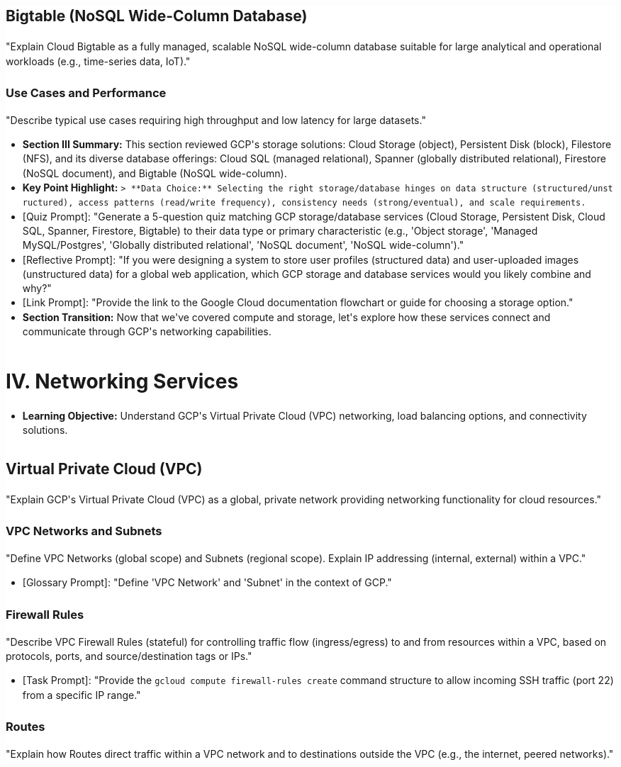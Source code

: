 ## Bigtable (NoSQL Wide-Column Database)
"Explain Cloud Bigtable as a fully managed, scalable NoSQL wide-column database suitable for large analytical and operational workloads (e.g., time-series data, IoT)."

### Use Cases and Performance
"Describe typical use cases requiring high throughput and low latency for large datasets."

*   **Section III Summary:** This section reviewed GCP's storage solutions: Cloud Storage (object), Persistent Disk (block), Filestore (NFS), and its diverse database offerings: Cloud SQL (managed relational), Spanner (globally distributed relational), Firestore (NoSQL document), and Bigtable (NoSQL wide-column).
*   **Key Point Highlight:** `> **Data Choice:** Selecting the right storage/database hinges on data structure (structured/unstructured), access patterns (read/write frequency), consistency needs (strong/eventual), and scale requirements.`
*   [Quiz Prompt]: "Generate a 5-question quiz matching GCP storage/database services (Cloud Storage, Persistent Disk, Cloud SQL, Spanner, Firestore, Bigtable) to their data type or primary characteristic (e.g., 'Object storage', 'Managed MySQL/Postgres', 'Globally distributed relational', 'NoSQL document', 'NoSQL wide-column')."
*   [Reflective Prompt]: "If you were designing a system to store user profiles (structured data) and user-uploaded images (unstructured data) for a global web application, which GCP storage and database services would you likely combine and why?"
*   [Link Prompt]: "Provide the link to the Google Cloud documentation flowchart or guide for choosing a storage option."
*   **Section Transition:** Now that we've covered compute and storage, let's explore how these services connect and communicate through GCP's networking capabilities.

# IV. Networking Services

*   **Learning Objective:** Understand GCP's Virtual Private Cloud (VPC) networking, load balancing options, and connectivity solutions.

## Virtual Private Cloud (VPC)
"Explain GCP's Virtual Private Cloud (VPC) as a global, private network providing networking functionality for cloud resources."

### VPC Networks and Subnets
"Define VPC Networks (global scope) and Subnets (regional scope). Explain IP addressing (internal, external) within a VPC."
*   [Glossary Prompt]: "Define 'VPC Network' and 'Subnet' in the context of GCP."

### Firewall Rules
"Describe VPC Firewall Rules (stateful) for controlling traffic flow (ingress/egress) to and from resources within a VPC, based on protocols, ports, and source/destination tags or IPs."
*   [Task Prompt]: "Provide the `gcloud compute firewall-rules create` command structure to allow incoming SSH traffic (port 22) from a specific IP range."

### Routes
"Explain how Routes direct traffic within a VPC network and to destinations outside the VPC (e.g., the internet, peered networks)."
